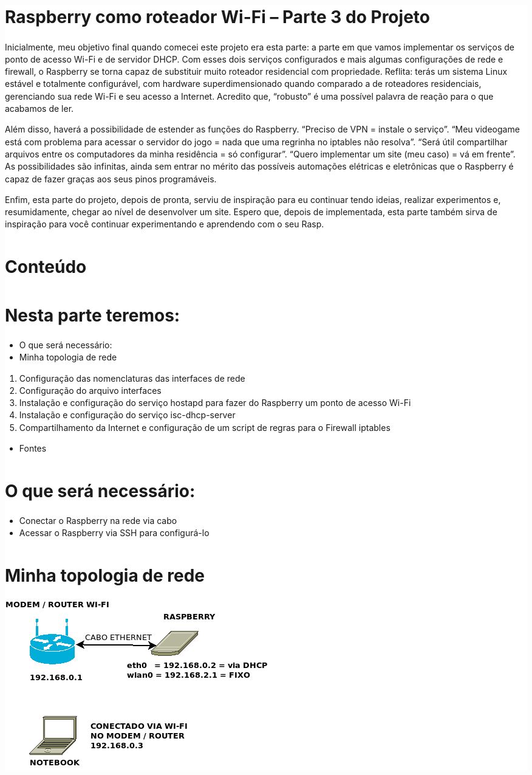 # Raspberry como roteador Wi-Fi – Parte 3 do Projeto


Inicialmente, meu objetivo final quando comecei este projeto era esta parte: a parte em que vamos implementar os serviços de ponto de acesso Wi-Fi e de servidor DHCP. Com esses dois serviços configurados e mais algumas configurações de rede e firewall, o Raspberry se torna capaz de substituir muito roteador residencial com propriedade. Reflita: terás um sistema Linux estável e totalmente configurável, com hardware superdimensionado quando comparado a de roteadores residenciais, gerenciando sua rede Wi-Fi e seu acesso a Internet. Acredito que, “robusto” é uma possível palavra de reação para o que acabamos de ler.

Além disso, haverá a possibilidade de estender as funções do Raspberry. “Preciso de VPN = instale o serviço”. “Meu videogame está com problema para acessar o servidor do jogo = nada que uma regrinha no iptables não resolva”. “Será útil compartilhar arquivos entre os computadores da minha residência = só configurar”. “Quero implementar um site (meu caso) = vá em frente”. As possibilidades são infinitas, ainda sem entrar no mérito das possíveis automações elétricas e eletrônicas que o Raspberry é capaz de fazer graças aos seus pinos programáveis.

Enfim, esta parte do projeto, depois de pronta, serviu de inspiração para eu continuar tendo ideias, realizar experimentos e, resumidamente, chegar ao nível de desenvolver um site. Espero que, depois de implementada, esta parte também sirva de inspiração para você continuar experimentando e aprendendo com o seu Rasp.




# Conteúdo

# Nesta parte teremos:
- O que será necessário:
- Minha topologia de rede
1. Configuração das nomenclaturas das interfaces de rede
2. Configuração do arquivo interfaces
3. Instalação e configuração do serviço hostapd para fazer do Raspberry um ponto de acesso Wi-Fi
4. Instalação e configuração do serviço isc-dhcp-server
5. Compartilhamento da Internet e configuração de um script de regras para o Firewall iptables
- Fontes

# O que será necessário:

- Conectar o Raspberry na rede via cabo
- Acessar o Raspberry via SSH para configurá-lo

# Minha topologia de rede

![Topologia de Rede](TopologiaRedeParte3-SemFundo.png)
